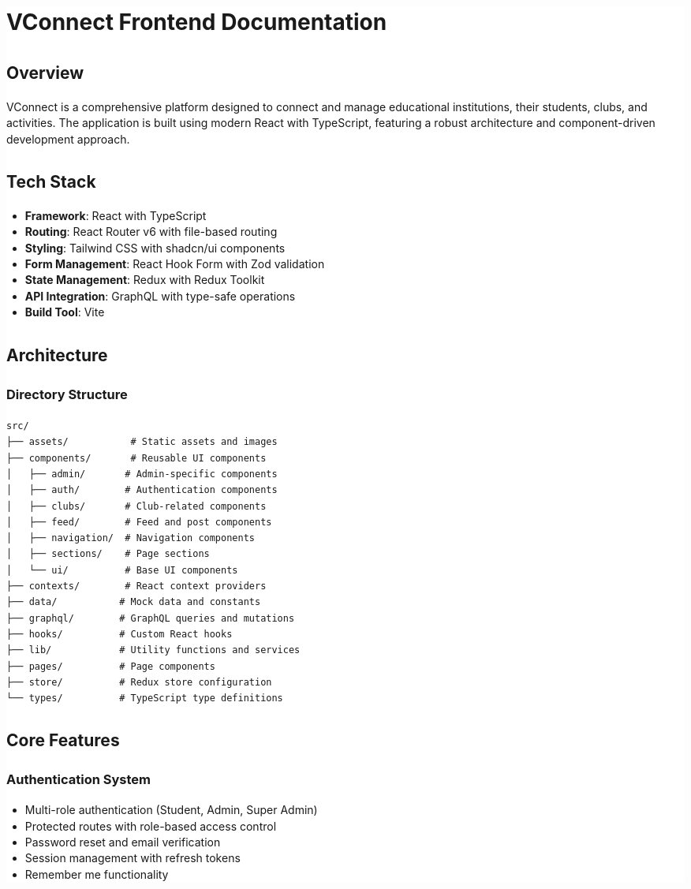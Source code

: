 # VConnect Frontend Documentation

## Overview
VConnect is a comprehensive platform designed to connect and manage educational institutions, their students, clubs, and activities. The application is built using modern React with TypeScript, featuring a robust architecture and component-driven development approach.

## Tech Stack
- **Framework**: React with TypeScript
- **Routing**: React Router v6 with file-based routing
- **Styling**: Tailwind CSS with shadcn/ui components
- **Form Management**: React Hook Form with Zod validation
- **State Management**: Redux with Redux Toolkit
- **API Integration**: GraphQL with type-safe operations
- **Build Tool**: Vite

## Architecture

### Directory Structure
```
src/
├── assets/           # Static assets and images
├── components/       # Reusable UI components
│   ├── admin/       # Admin-specific components
│   ├── auth/        # Authentication components
│   ├── clubs/       # Club-related components
│   ├── feed/        # Feed and post components
│   ├── navigation/  # Navigation components
│   ├── sections/    # Page sections
│   └── ui/          # Base UI components
├── contexts/        # React context providers
├── data/           # Mock data and constants
├── graphql/        # GraphQL queries and mutations
├── hooks/          # Custom React hooks
├── lib/            # Utility functions and services
├── pages/          # Page components
├── store/          # Redux store configuration
└── types/          # TypeScript type definitions
```

## Core Features

### Authentication System
- Multi-role authentication (Student, Admin, Super Admin)
- Protected routes with role-based access control
- Password reset and email verification
- Session management with refresh tokens
- Remember me functionality
